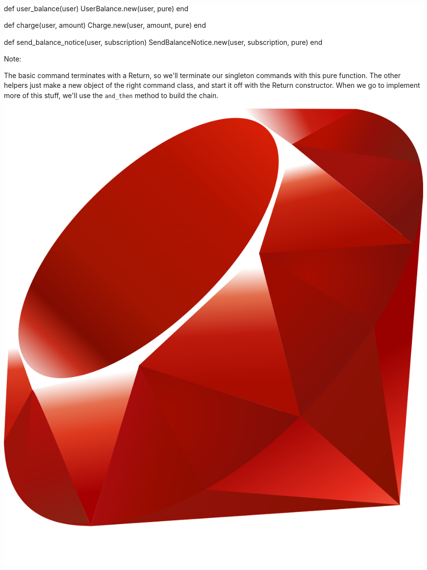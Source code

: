 def user_balance(user)
  UserBalance.new(user, pure)
end

def charge(user, amount)
  Charge.new(user, amount, pure)
end

def send_balance_notice(user, subscription)
  SendBalanceNotice.new(user, subscription, pure)
end
</code></pre></div>

Note:

The basic command terminates with a Return, so we'll terminate our singleton commands with this pure function.
The other helpers just make a new object of the right command class, and start it off with the Return constructor.
When we go to implement more of this stuff, we'll use the `and_then` method to build the chain.


<div id="lang-logo"> <img src="1000px-Ruby_logo.svg.png" id="lang"/> <pre><code class="lang-ruby hljs" data-trim data-noescape>